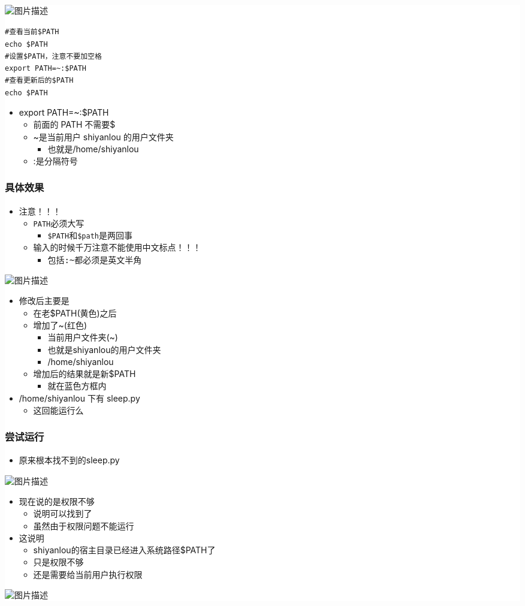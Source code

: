 ![图片描述](https://doc.shiyanlou.com/courses/uid1190679-20210923-1632365852073)

```shell
#查看当前$PATH
echo $PATH
#设置$PATH，注意不要加空格
export PATH=~:$PATH
#查看更新后的$PATH
echo $PATH
```

- export PATH=~:$PATH
  - 前面的 PATH 不需要$
  - ~是当前用户 shiyanlou 的用户文件夹
	- 也就是/home/shiyanlou
  - :是分隔符号

### 具体效果

- 注意！！！
	- `PATH`必须大写
		- `$PATH`和`$path`是两回事
	- 输入的时候千万注意不能使用中文标点！！！
		- 包括<kbd>:</kbd><kbd>~</kbd>都必须是英文半角

![图片描述](https://doc.shiyanlou.com/courses/uid1190679-20220324-1648116848920)

- 修改后主要是
	- 在老$PATH(黄色)之后
	- 增加了~(红色)
	  - 当前用户文件夹(~)
	  - 也就是shiyanlou的用户文件夹
	  - /home/shiyanlou 
  - 增加后的结果就是新$PATH
	- 就在蓝色方框内
- /home/shiyanlou 下有 sleep.py
	- 这回能运行么

### 尝试运行

- 原来根本找不到的sleep.py

![图片描述](https://doc.shiyanlou.com/courses/uid1190679-20221009-1665297760691)

- 现在说的是权限不够
	- 说明可以找到了
	- 虽然由于权限问题不能运行
- 这说明
	- shiyanlou的宿主目录已经进入系统路径$PATH了
	- 只是权限不够
	- 还是需要给当前用户执行权限

![图片描述](https://doc.shiyanlou.com/courses/uid1190679-20220324-1648118284745)
